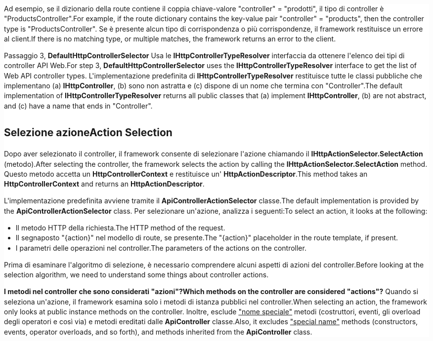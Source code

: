 <span data-ttu-id="ec7e9-164">Ad esempio, se il dizionario della route contiene il coppia chiave-valore "controller" = "prodotti", il tipo di controller è "ProductsController".</span><span class="sxs-lookup"><span data-stu-id="ec7e9-164">For example, if the route dictionary contains the key-value pair "controller" = "products", then the controller type is "ProductsController".</span></span> <span data-ttu-id="ec7e9-165">Se è presente alcun tipo di corrispondenza o più corrispondenze, il framework restituisce un errore al client.</span><span class="sxs-lookup"><span data-stu-id="ec7e9-165">If there is no matching type, or multiple matches, the framework returns an error to the client.</span></span>

<span data-ttu-id="ec7e9-166">Passaggio 3, **DefaultHttpControllerSelector** Usa le **IHttpControllerTypeResolver** interfaccia da ottenere l'elenco dei tipi di controller API Web.</span><span class="sxs-lookup"><span data-stu-id="ec7e9-166">For step 3, **DefaultHttpControllerSelector** uses the **IHttpControllerTypeResolver** interface to get the list of Web API controller types.</span></span> <span data-ttu-id="ec7e9-167">L'implementazione predefinita di **IHttpControllerTypeResolver** restituisce tutte le classi pubbliche che implementano (a) **IHttpController**, (b) sono non astratta e (c) dispone di un nome che termina con "Controller".</span><span class="sxs-lookup"><span data-stu-id="ec7e9-167">The default implementation of **IHttpControllerTypeResolver** returns all public classes that (a) implement **IHttpController**, (b) are not abstract, and (c) have a name that ends in "Controller".</span></span>

## <a name="action-selection"></a><span data-ttu-id="ec7e9-168">Selezione azione</span><span class="sxs-lookup"><span data-stu-id="ec7e9-168">Action Selection</span></span>

<span data-ttu-id="ec7e9-169">Dopo aver selezionato il controller, il framework consente di selezionare l'azione chiamando il **IHttpActionSelector.SelectAction** (metodo).</span><span class="sxs-lookup"><span data-stu-id="ec7e9-169">After selecting the controller, the framework selects the action by calling the **IHttpActionSelector.SelectAction** method.</span></span> <span data-ttu-id="ec7e9-170">Questo metodo accetta un **HttpControllerContext** e restituisce un' **HttpActionDescriptor**.</span><span class="sxs-lookup"><span data-stu-id="ec7e9-170">This method takes an **HttpControllerContext** and returns an **HttpActionDescriptor**.</span></span>

<span data-ttu-id="ec7e9-171">L'implementazione predefinita avviene tramite il **ApiControllerActionSelector** classe.</span><span class="sxs-lookup"><span data-stu-id="ec7e9-171">The default implementation is provided by the **ApiControllerActionSelector** class.</span></span> <span data-ttu-id="ec7e9-172">Per selezionare un'azione, analizza i seguenti:</span><span class="sxs-lookup"><span data-stu-id="ec7e9-172">To select an action, it looks at the following:</span></span>

- <span data-ttu-id="ec7e9-173">Il metodo HTTP della richiesta.</span><span class="sxs-lookup"><span data-stu-id="ec7e9-173">The HTTP method of the request.</span></span>
- <span data-ttu-id="ec7e9-174">Il segnaposto "{action}" nel modello di route, se presente.</span><span class="sxs-lookup"><span data-stu-id="ec7e9-174">The "{action}" placeholder in the route template, if present.</span></span>
- <span data-ttu-id="ec7e9-175">I parametri delle operazioni nel controller.</span><span class="sxs-lookup"><span data-stu-id="ec7e9-175">The parameters of the actions on the controller.</span></span>

<span data-ttu-id="ec7e9-176">Prima di esaminare l'algoritmo di selezione, è necessario comprendere alcuni aspetti di azioni del controller.</span><span class="sxs-lookup"><span data-stu-id="ec7e9-176">Before looking at the selection algorithm, we need to understand some things about controller actions.</span></span>

<span data-ttu-id="ec7e9-177">**I metodi nel controller che sono considerati "azioni"?**</span><span class="sxs-lookup"><span data-stu-id="ec7e9-177">**Which methods on the controller are considered "actions"?**</span></span> <span data-ttu-id="ec7e9-178">Quando si seleziona un'azione, il framework esamina solo i metodi di istanza pubblici nel controller.</span><span class="sxs-lookup"><span data-stu-id="ec7e9-178">When selecting an action, the framework only looks at public instance methods on the controller.</span></span> <span data-ttu-id="ec7e9-179">Inoltre, esclude ["nome speciale"](https://msdn.microsoft.com/library/system.reflection.methodbase.isspecialname) metodi (costruttori, eventi, gli overload degli operatori e così via) e metodi ereditati dalle **ApiController** classe.</span><span class="sxs-lookup"><span data-stu-id="ec7e9-179">Also, it excludes ["special name"](https://msdn.microsoft.com/library/system.reflection.methodbase.isspecialname) methods (constructors, events, operator overloads, and so forth), and methods inherited from the **ApiController** class.</span></span>
